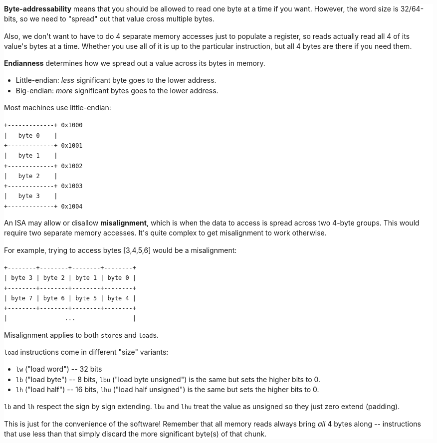 **Byte-addressability** means that you should be allowed to read one byte at a
time if you want. However, the word size is 32/64-bits, so we need to "spread"
out that value cross multiple bytes.

Also, we don't want to have to do 4 separate memory accesses just to populate a
register, so reads actually read all 4 of its value's bytes at a time. Whether
you use all of it is up to the particular instruction, but all 4 bytes are there
if you need them.

**Endianness** determines how we spread out a value across its bytes in memory.

* Little-endian: *less* significant byte goes to the lower address.
* Big-endian: *more* significant bytes goes to the lower address.

Most machines use little-endian:

```
+-------------+ 0x1000
|   byte 0    |
+-------------+ 0x1001
|   byte 1    |
+-------------+ 0x1002
|   byte 2    |
+-------------+ 0x1003
|   byte 3    |
+-------------+ 0x1004
```

An ISA may allow or disallow **misalignment**, which is when the data to access
is spread across two 4-byte groups. This would require two separate memory
accesses. It's quite complex to get misalignment to work otherwise.

For example, trying to access bytes [3,4,5,6] would be a misalignment:

```
+--------+--------+--------+--------+
| byte 3 | byte 2 | byte 1 | byte 0 |
+--------+--------+--------+--------+
| byte 7 | byte 6 | byte 5 | byte 4 |
+--------+--------+--------+--------+
|                ...                |
```

Misalignment applies to both `store`s and `load`s.

`load` instructions come in different "size" variants:

* `lw` ("load word") -- 32 bits
* `lb` ("load byte") -- 8 bits, `lbu` ("load byte unsigned") is the same but
  sets the higher bits to 0.
* `lh` ("load half") -- 16 bits, `lhu` ("load half unsigned") is the same but
  sets the higher bits to 0.

`lb` and `lh` respect the sign by sign extending. `lbu` and `lhu` treat the
value as unsigned so they just zero extend (padding).

This is just for the convenience of the software! Remember that all memory reads
always bring *all* 4 bytes along -- instructions that use less than that simply
discard the more significant byte(s) of that chunk.
